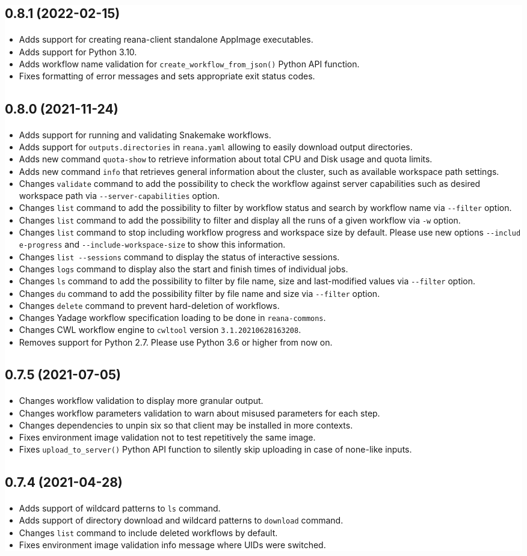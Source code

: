 ## 0.8.1 (2022-02-15)

- Adds support for creating reana-client standalone AppImage executables.
- Adds support for Python 3.10.
- Adds workflow name validation for `create_workflow_from_json()` Python API function.
- Fixes formatting of error messages and sets appropriate exit status codes.

## 0.8.0 (2021-11-24)

- Adds support for running and validating Snakemake workflows.
- Adds support for `outputs.directories` in `reana.yaml` allowing to easily download output directories.
- Adds new command `quota-show` to retrieve information about total CPU and Disk usage and quota limits.
- Adds new command `info` that retrieves general information about the cluster, such as available workspace path settings.
- Changes `validate` command to add the possibility to check the workflow against server capabilities such as desired workspace path via `--server-capabilities` option.
- Changes `list` command to add the possibility to filter by workflow status and search by workflow name via `--filter` option.
- Changes `list` command to add the possibility to filter and display all the runs of a given workflow via `-w` option.
- Changes `list` command to stop including workflow progress and workspace size by default. Please use new options `--include-progress` and `--include-workspace-size` to show this information.
- Changes `list --sessions` command to display the status of interactive sessions.
- Changes `logs` command to display also the start and finish times of individual jobs.
- Changes `ls` command to add the possibility to filter by file name, size and last-modified values via `--filter` option.
- Changes `du` command to add the possibility filter by file name and size via `--filter` option.
- Changes `delete` command to prevent hard-deletion of workflows.
- Changes Yadage workflow specification loading to be done in `reana-commons`.
- Changes CWL workflow engine to `cwltool` version `3.1.20210628163208`.
- Removes support for Python 2.7. Please use Python 3.6 or higher from now on.

## 0.7.5 (2021-07-05)

- Changes workflow validation to display more granular output.
- Changes workflow parameters validation to warn about misused parameters for each step.
- Changes dependencies to unpin six so that client may be installed in more contexts.
- Fixes environment image validation not to test repetitively the same image.
- Fixes `upload_to_server()` Python API function to silently skip uploading in case of none-like inputs.

## 0.7.4 (2021-04-28)

- Adds support of wildcard patterns to `ls` command.
- Adds support of directory download and wildcard patterns to `download` command.
- Changes `list` command to include deleted workflows by default.
- Fixes environment image validation info message where UIDs were switched.
